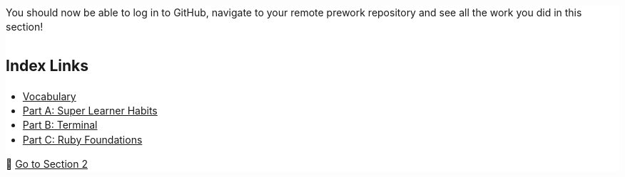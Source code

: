 You should now be able to log in to GitHub, navigate to your remote prework repository and see all the work you did in this section!

## Index Links

- [Vocabulary](#Vocabulary)
- [Part A: Super Learner Habits](#Part-A-Super-Learner-Habits)
- [Part B: Terminal](#Part-B-Terminal)
- [Part C: Ruby Foundations](#Part-C-Ruby-Foundations)

🚀 [Go to Section 2](../section2)
